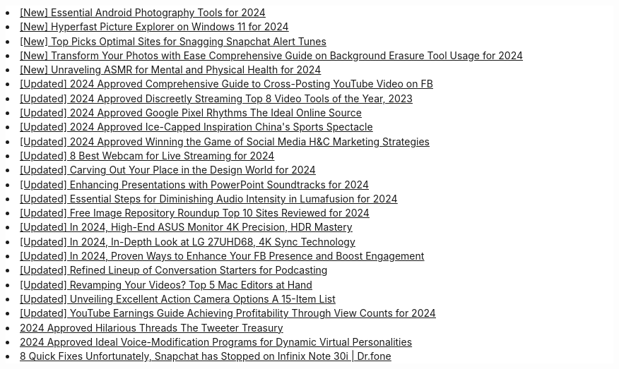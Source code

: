 <li><a href="https://fox-access.techidaily.com/new-essential-android-photography-tools-for-2024/"><u>[New] Essential Android Photography Tools for 2024</u></a></li>
<li><a href="https://fox-access.techidaily.com/new-hyperfast-picture-explorer-on-windows-11-for-2024/"><u>[New] Hyperfast Picture Explorer on Windows 11 for 2024</u></a></li>
<li><a href="https://fox-access.techidaily.com/new-top-picks-optimal-sites-for-snagging-snapchat-alert-tunes/"><u>[New] Top Picks Optimal Sites for Snagging Snapchat Alert Tunes</u></a></li>
<li><a href="https://fox-access.techidaily.com/new-transform-your-photos-with-ease-comprehensive-guide-on-background-erasure-tool-usage-for-2024/"><u>[New] Transform Your Photos with Ease Comprehensive Guide on Background Erasure Tool Usage for 2024</u></a></li>
<li><a href="https://fox-access.techidaily.com/new-unraveling-asmr-for-mental-and-physical-health-for-2024/"><u>[New] Unraveling ASMR for Mental and Physical Health for 2024</u></a></li>
<li><a href="https://facebook-video-content.techidaily.com/updated-2024-approved-comprehensive-guide-to-cross-posting-youtube-video-on-fb/"><u>[Updated] 2024 Approved Comprehensive Guide to Cross-Posting YouTube Video on FB</u></a></li>
<li><a href="https://facebook-clips.techidaily.com/updated-2024-approved-discreetly-streaming-top-8-video-tools-of-the-year-2023/"><u>[Updated] 2024 Approved Discreetly Streaming Top 8 Video Tools of the Year, 2023</u></a></li>
<li><a href="https://fox-access.techidaily.com/updated-2024-approved-google-pixel-rhythms-the-ideal-online-source/"><u>[Updated] 2024 Approved Google Pixel Rhythms The Ideal Online Source</u></a></li>
<li><a href="https://fox-access.techidaily.com/updated-2024-approved-ice-capped-inspiration-chinas-sports-spectacle/"><u>[Updated] 2024 Approved Ice-Capped Inspiration China's Sports Spectacle</u></a></li>
<li><a href="https://fox-access.techidaily.com/updated-2024-approved-winning-the-game-of-social-media-handc-marketing-strategies/"><u>[Updated] 2024 Approved Winning the Game of Social Media H&C Marketing Strategies</u></a></li>
<li><a href="https://fox-access.techidaily.com/updated-8-best-webcam-for-live-streaming-for-2024/"><u>[Updated] 8 Best Webcam for Live Streaming for 2024</u></a></li>
<li><a href="https://fox-access.techidaily.com/updated-carving-out-your-place-in-the-design-world-for-2024/"><u>[Updated] Carving Out Your Place in the Design World for 2024</u></a></li>
<li><a href="https://fox-access.techidaily.com/updated-enhancing-presentations-with-powerpoint-soundtracks-for-2024/"><u>[Updated] Enhancing Presentations with PowerPoint Soundtracks for 2024</u></a></li>
<li><a href="https://fox-access.techidaily.com/updated-essential-steps-for-diminishing-audio-intensity-in-lumafusion-for-2024/"><u>[Updated] Essential Steps for Diminishing Audio Intensity in Lumafusion for 2024</u></a></li>
<li><a href="https://fox-access.techidaily.com/updated-free-image-repository-roundup-top-10-sites-reviewed-for-2024/"><u>[Updated] Free Image Repository Roundup Top 10 Sites Reviewed for 2024</u></a></li>
<li><a href="https://fox-access.techidaily.com/updated-in-2024-high-end-asus-monitor-4k-precision-hdr-mastery/"><u>[Updated] In 2024, High-End ASUS Monitor 4K Precision, HDR Mastery</u></a></li>
<li><a href="https://fox-access.techidaily.com/updated-in-2024-in-depth-look-at-lg-27uhd68-4k-sync-technology/"><u>[Updated] In 2024, In-Depth Look at LG 27UHD68, 4K Sync Technology</u></a></li>
<li><a href="https://facebook-clips.techidaily.com/updated-in-2024-proven-ways-to-enhance-your-fb-presence-and-boost-engagement/"><u>[Updated] In 2024, Proven Ways to Enhance Your FB Presence and Boost Engagement</u></a></li>
<li><a href="https://fox-access.techidaily.com/updated-refined-lineup-of-conversation-starters-for-podcasting/"><u>[Updated] Refined Lineup of Conversation Starters for Podcasting</u></a></li>
<li><a href="https://fox-access.techidaily.com/updated-revamping-your-videos-top-5-mac-editors-at-hand/"><u>[Updated] Revamping Your Videos? Top 5 Mac Editors at Hand</u></a></li>
<li><a href="https://fox-access.techidaily.com/updated-unveiling-excellent-action-camera-options-a-15-item-list/"><u>[Updated] Unveiling Excellent Action Camera Options A 15-Item List</u></a></li>
<li><a href="https://youtube-blog.techidaily.com/ed-youtube-earnings-guide-achieving-profitability-through-view-counts-for-2024/"><u>[Updated] YouTube Earnings Guide Achieving Profitability Through View Counts for 2024</u></a></li>
<li><a href="https://twitter-videos.techidaily.com/2024-approved-hilarious-threads-the-tweeter-treasury/"><u>2024 Approved Hilarious Threads The Tweeter Treasury</u></a></li>
<li><a href="https://some-knowledge.techidaily.com/2024-approved-ideal-voice-modification-programs-for-dynamic-virtual-personalities/"><u>2024 Approved Ideal Voice-Modification Programs for Dynamic Virtual Personalities</u></a></li>
<li><a href="https://howto.techidaily.com/8-quick-fixes-unfortunately-snapchat-has-stopped-on-infinix-note-30i-drfone-by-drfone-fix-android-problems-fix-android-problems/"><u>8 Quick Fixes Unfortunately, Snapchat has Stopped on Infinix Note 30i | Dr.fone</u></a></li>